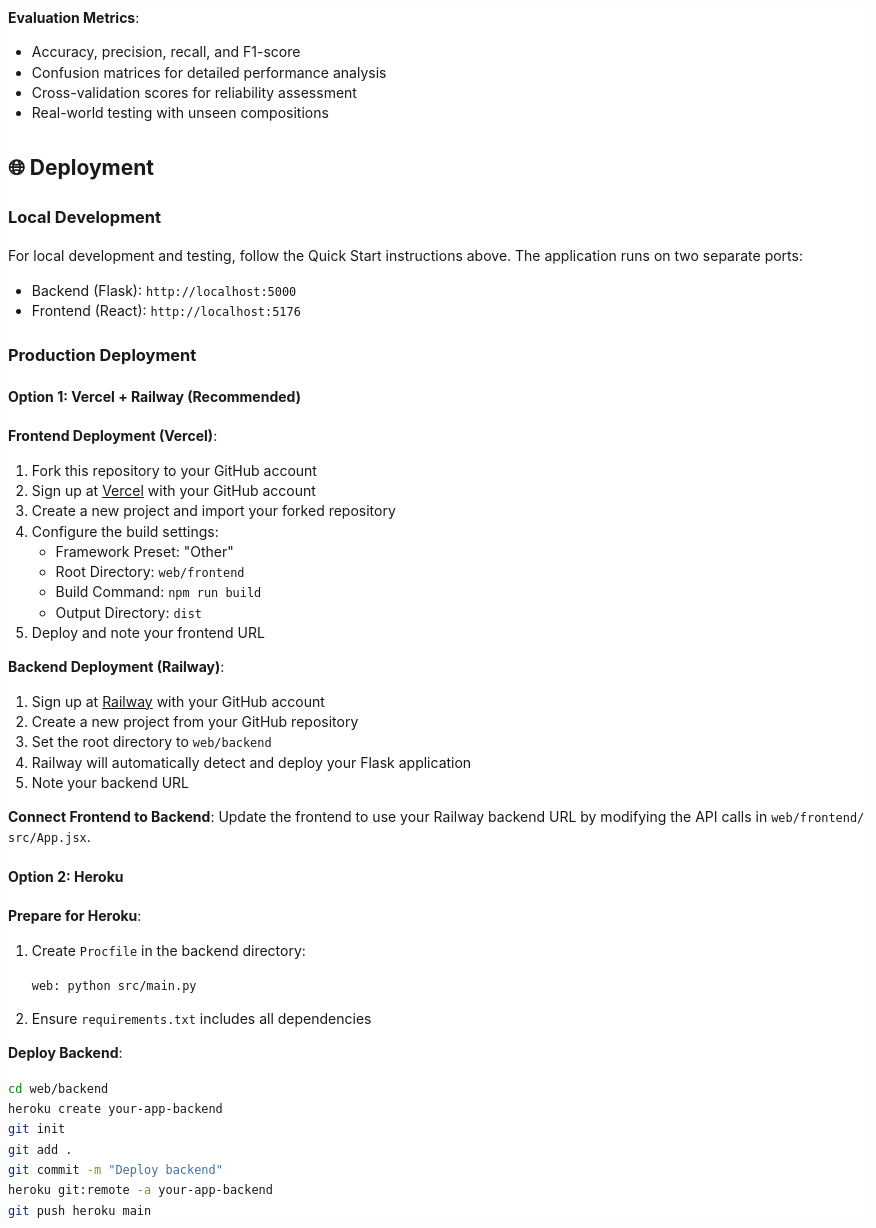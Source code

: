 **Evaluation Metrics**:
- Accuracy, precision, recall, and F1-score
- Confusion matrices for detailed performance analysis
- Cross-validation scores for reliability assessment
- Real-world testing with unseen compositions


## 🌐 Deployment

### Local Development

For local development and testing, follow the Quick Start instructions above. The application runs on two separate ports:
- Backend (Flask): `http://localhost:5000`
- Frontend (React): `http://localhost:5176`

### Production Deployment

#### Option 1: Vercel + Railway (Recommended)

**Frontend Deployment (Vercel)**:
1. Fork this repository to your GitHub account
2. Sign up at [Vercel](https://vercel.com) with your GitHub account
3. Create a new project and import your forked repository
4. Configure the build settings:
   - Framework Preset: "Other"
   - Root Directory: `web/frontend`
   - Build Command: `npm run build`
   - Output Directory: `dist`
5. Deploy and note your frontend URL

**Backend Deployment (Railway)**:
1. Sign up at [Railway](https://railway.app) with your GitHub account
2. Create a new project from your GitHub repository
3. Set the root directory to `web/backend`
4. Railway will automatically detect and deploy your Flask application
5. Note your backend URL

**Connect Frontend to Backend**:
Update the frontend to use your Railway backend URL by modifying the API calls in `web/frontend/src/App.jsx`.

#### Option 2: Heroku

**Prepare for Heroku**:
1. Create `Procfile` in the backend directory:
   ```
   web: python src/main.py
   ```

2. Ensure `requirements.txt` includes all dependencies

**Deploy Backend**:
```bash
cd web/backend
heroku create your-app-backend
git init
git add .
git commit -m "Deploy backend"
heroku git:remote -a your-app-backend
git push heroku main
```
